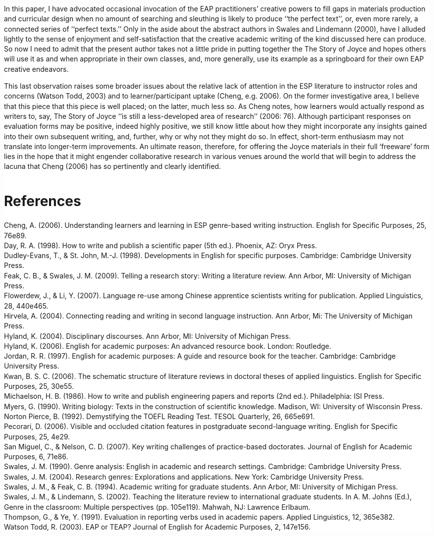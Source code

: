 In this paper, I have advocated occasional invocation of the EAP practitioners’ creative powers to fill gaps in materials production and curricular design when no amount of searching and sleuthing is likely to produce ‘‘the perfect text’’, or, even more rarely, a connected series of ‘‘perfect texts.’’ Only in the aside about the abstract authors in Swales and Lindemann (2000), have I alluded lightly to the sense of enjoyment and self-satisfaction that the creative academic writing of the kind discussed here can produce. So now I need to admit that the present author takes not a little pride in putting together the The Story of Joyce and hopes others will use it as and when appropriate in their own classes, and, more generally, use its example as a springboard for their own EAP creative endeavors.

This last observation raises some broader issues about the relative lack of attention in the ESP literature to instructor roles and concerns (Watson Todd, 2003) and to learner/participant uptake (Cheng, e.g. 2006). On the former investigative area, I believe that this piece that this piece is well placed; on the latter, much less so. As Cheng notes, how learners would actually respond as writers to, say, The Story of Joyce ‘‘is still a less-developed area of research’’ (2006: 76). Although participant responses on evaluation forms may be positive, indeed highly positive, we still know little about how they might incorporate any insights gained into their own subsequent writing, and, further, why or why not they might do so. In effect, short-term enthusiasm may not translate into longer-term improvements. An ultimate reason, therefore, for offering the Joyce materials in their full ‘freeware’ form lies in the hope that it might engender collaborative research in various venues around the world that will begin to address the lacuna that Cheng (2006) has so pertinently and clearly identified.

# References

Cheng, A. (2006). Understanding learners and learning in ESP genre-based writing instruction. English for Specific Purposes, 25, 76e89.   
Day, R. A. (1998). How to write and publish a scientific paper (5th ed.). Phoenix, AZ: Oryx Press.   
Dudley-Evans, T., & St. John, M.-J. (1998). Developments in English for specific purposes. Cambridge: Cambridge University Press.   
Feak, C. B., & Swales, J. M. (2009). Telling a research story: Writing a literature review. Ann Arbor, MI: University of Michigan Press.   
Flowerdew, J., & Li, Y. (2007). Language re-use among Chinese apprentice scientists writing for publication. Applied Linguistics, 28, 440e465.   
Hirvela, A. (2004). Connecting reading and writing in second language instruction. Ann Arbor, Mi: The University of Michigan Press.   
Hyland, K. (2004). Disciplinary discourses. Ann Arbor, MI: University of Michigan Press.   
Hyland, K. (2006). English for academic purposes: An advanced resource book. London: Routledge.   
Jordan, R. R. (1997). English for academic purposes: A guide and resource book for the teacher. Cambridge: Cambridge University Press.   
Kwan, B. S. C. (2006). The schematic structure of literature reviews in doctoral theses of applied linguistics. English for Specific Purposes, 25, 30e55.   
Michaelson, H. B. (1986). How to write and publish engineering papers and reports (2nd ed.). Philadelphia: ISI Press.   
Myers, G. (1990). Writing biology: Texts in the construction of scientific knowledge. Madison, WI: University of Wisconsin Press.   
Norton Pierce, B. (1992). Demystifying the TOEFL Reading Test. TESOL Quarterly, 26, 665e691.   
Pecorari, D. (2006). Visible and occluded citation features in postgraduate second-language writing. English for Specific Purposes, 25, 4e29.   
San Miguel, C., & Nelson, C. D. (2007). Key writing challenges of practice-based doctorates. Journal of English for Academic Purposes, 6, 71e86.   
Swales, J. M. (1990). Genre analysis: English in academic and research settings. Cambridge: Cambridge University Press.   
Swales, J. M. (2004). Research genres: Explorations and applications. New York: Cambridge University Press.   
Swales, J. M., & Feak, C. B. (1994). Academic writing for graduate students. Ann Arbor, MI: University of Michigan Press.   
Swales, J. M., & Lindemann, S. (2002). Teaching the literature review to international graduate students. In A. M. Johns (Ed.), Genre in the classroom: Multiple perspectives (pp. 105e119). Mahwah, NJ: Lawrence Erlbaum.   
Thompson, G., & Ye, Y. (1991). Evaluation in reporting verbs used in academic papers. Applied Linguistics, 12, 365e382.   
Watson Todd, R. (2003). EAP or TEAP? Journal of English for Academic Purposes, 2, 147e156.